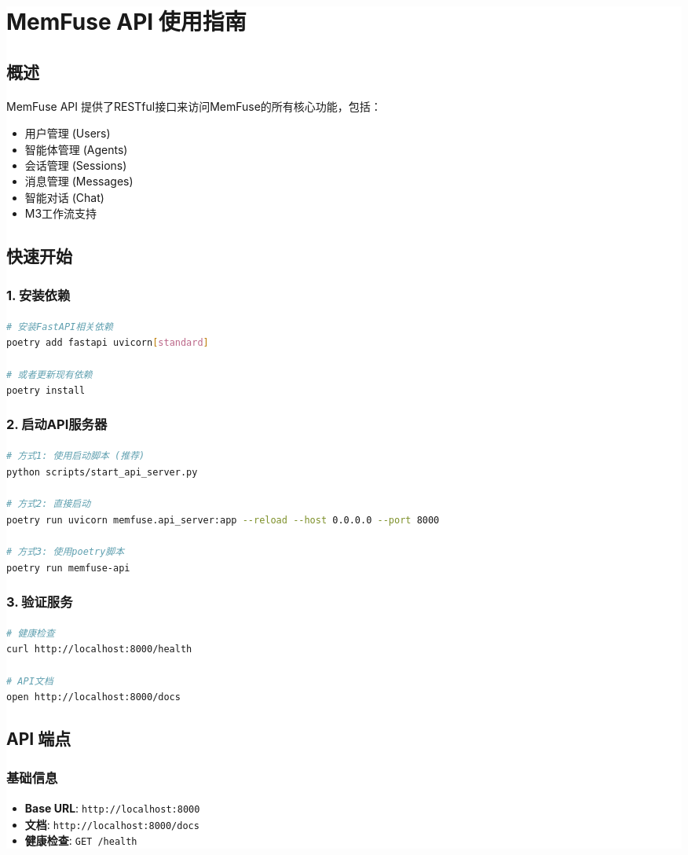 # MemFuse API 使用指南

## 概述

MemFuse API 提供了RESTful接口来访问MemFuse的所有核心功能，包括：
- 用户管理 (Users)
- 智能体管理 (Agents)  
- 会话管理 (Sessions)
- 消息管理 (Messages)
- 智能对话 (Chat)
- M3工作流支持

## 快速开始

### 1. 安装依赖

```bash
# 安装FastAPI相关依赖
poetry add fastapi uvicorn[standard]

# 或者更新现有依赖
poetry install
```

### 2. 启动API服务器

```bash
# 方式1: 使用启动脚本 (推荐)
python scripts/start_api_server.py

# 方式2: 直接启动
poetry run uvicorn memfuse.api_server:app --reload --host 0.0.0.0 --port 8000

# 方式3: 使用poetry脚本
poetry run memfuse-api
```

### 3. 验证服务

```bash
# 健康检查
curl http://localhost:8000/health

# API文档
open http://localhost:8000/docs
```

## API 端点

### 基础信息
- **Base URL**: `http://localhost:8000`
- **文档**: `http://localhost:8000/docs`
- **健康检查**: `GET /health`
